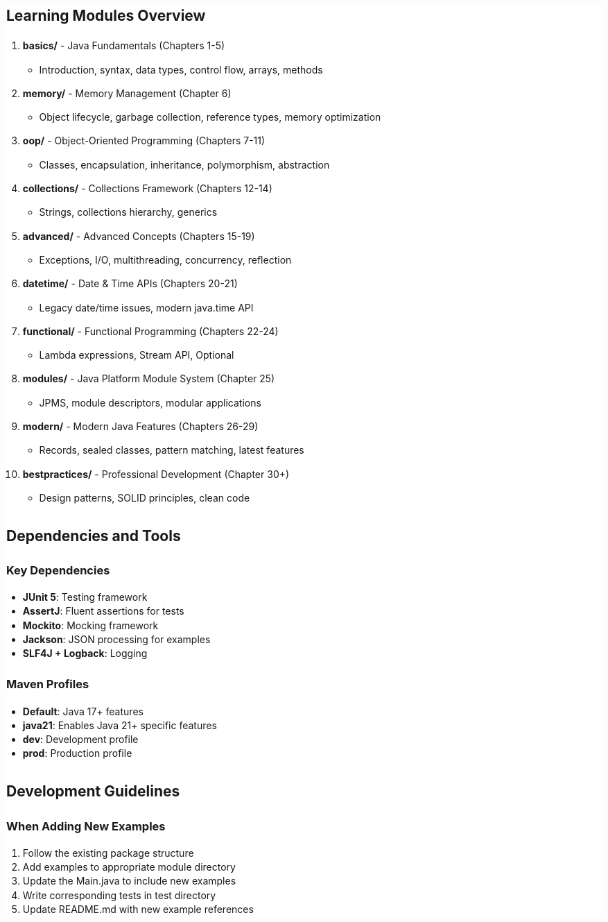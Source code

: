 
## Learning Modules Overview

1. **basics/** - Java Fundamentals (Chapters 1-5)
   - Introduction, syntax, data types, control flow, arrays, methods

2. **memory/** - Memory Management (Chapter 6)
   - Object lifecycle, garbage collection, reference types, memory optimization

3. **oop/** - Object-Oriented Programming (Chapters 7-11)
   - Classes, encapsulation, inheritance, polymorphism, abstraction

4. **collections/** - Collections Framework (Chapters 12-14)
   - Strings, collections hierarchy, generics

5. **advanced/** - Advanced Concepts (Chapters 15-19)
   - Exceptions, I/O, multithreading, concurrency, reflection

6. **datetime/** - Date & Time APIs (Chapters 20-21)
   - Legacy date/time issues, modern java.time API

7. **functional/** - Functional Programming (Chapters 22-24)
   - Lambda expressions, Stream API, Optional

8. **modules/** - Java Platform Module System (Chapter 25)
   - JPMS, module descriptors, modular applications

9. **modern/** - Modern Java Features (Chapters 26-29)
   - Records, sealed classes, pattern matching, latest features

10. **bestpractices/** - Professional Development (Chapter 30+)
    - Design patterns, SOLID principles, clean code

## Dependencies and Tools

### Key Dependencies
- **JUnit 5**: Testing framework
- **AssertJ**: Fluent assertions for tests
- **Mockito**: Mocking framework
- **Jackson**: JSON processing for examples
- **SLF4J + Logback**: Logging

### Maven Profiles
- **Default**: Java 17+ features
- **java21**: Enables Java 21+ specific features
- **dev**: Development profile
- **prod**: Production profile

## Development Guidelines

### When Adding New Examples
1. Follow the existing package structure
2. Add examples to appropriate module directory
3. Update the Main.java to include new examples
4. Write corresponding tests in test directory
5. Update README.md with new example references
